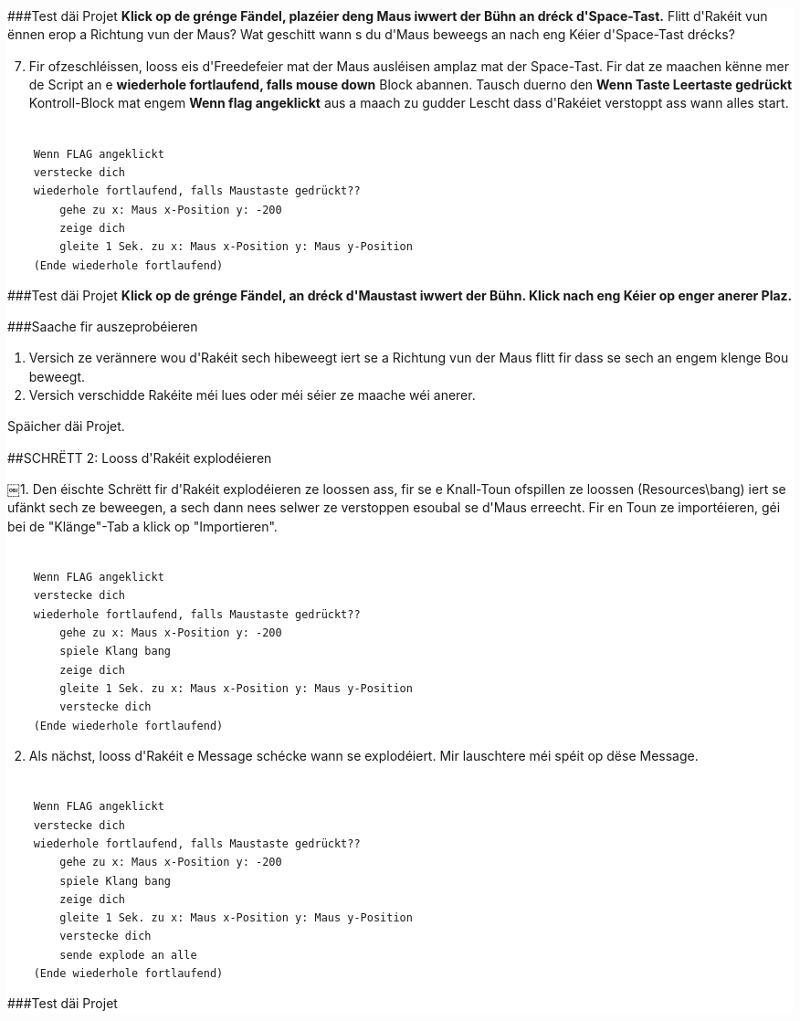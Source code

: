 ###Test däi Projet
__Klick op de grénge Fändel, plazéier deng Maus iwwert der Bühn an dréck d'Space-Tast.__ 
Flitt d'Rakéit vun ënnen erop a Richtung vun der Maus? Wat geschitt wann s du d'Maus beweegs an nach eng Kéier d'Space-Tast drécks?

7. Fir ofzeschléissen, looss eis d'Freedefeier mat der Maus ausléisen amplaz mat der Space-Tast. Fir dat ze maachen kënne mer de Script an e __wiederhole fortlaufend, falls mouse down__ Block abannen.
Tausch duerno den __Wenn Taste Leertaste gedrückt__ Kontroll-Block mat engem __Wenn flag angeklickt__ aus a maach zu gudder Lescht dass d'Rakéiet verstoppt ass wann alles start.

```scratch

	Wenn FLAG angeklickt
	verstecke dich
	wiederhole fortlaufend, falls Maustaste gedrückt??
		gehe zu x: Maus x-Position y: -200
		zeige dich
		gleite 1 Sek. zu x: Maus x-Position y: Maus y-Position
	(Ende wiederhole fortlaufend)
```
###Test däi Projet
__Klick op de grénge Fändel, an dréck d'Maustast iwwert der Bühn. Klick nach eng Kéier op enger anerer Plaz.__ 

###Saache fir auszeprobéieren
1. Versich ze verännere wou d'Rakéit sech hibeweegt iert se a Richtung vun der Maus flitt fir dass se sech an engem klenge Bou beweegt.
2. Versich verschidde Rakéite méi lues oder méi séier ze maache wéi anerer.

Späicher däi Projet.

##SCHRËTT 2: Looss d'Rakéit explodéieren

￼1. Den éischte Schrëtt fir d'Rakéit explodéieren ze loossen ass, fir se e Knall-Toun ofspillen ze loossen (Resources\bang) iert se ufänkt sech ze beweegen, a sech dann nees selwer ze verstoppen esoubal se d'Maus erreecht. Fir en Toun ze importéieren, géi bei de "Klänge"-Tab a klick op "Importieren".

```scratch

	Wenn FLAG angeklickt
	verstecke dich
	wiederhole fortlaufend, falls Maustaste gedrückt??
		gehe zu x: Maus x-Position y: -200
		spiele Klang bang
		zeige dich
		gleite 1 Sek. zu x: Maus x-Position y: Maus y-Position
		verstecke dich
	(Ende wiederhole fortlaufend)
```
2. Als nächst, looss d'Rakéit e Message schécke wann se explodéiert. Mir lauschtere méi spéit op dëse Message.

```scratch

	Wenn FLAG angeklickt
	verstecke dich
	wiederhole fortlaufend, falls Maustaste gedrückt??
		gehe zu x: Maus x-Position y: -200
		spiele Klang bang
		zeige dich
		gleite 1 Sek. zu x: Maus x-Position y: Maus y-Position
		verstecke dich
		sende explode an alle
	(Ende wiederhole fortlaufend)
```
###Test däi Projet